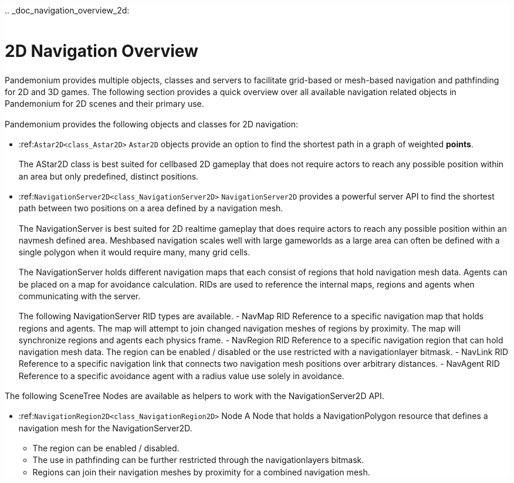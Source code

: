 .. _doc_navigation_overview_2d:

2D Navigation Overview
======================

Pandemonium provides multiple objects, classes and servers to facilitate grid-based or mesh-based navigation and pathfinding for 2D and 3D games.
The following section provides a quick overview over all available navigation related objects in Pandemonium for 2D scenes and their primary use.

Pandemonium provides the following objects and classes for 2D navigation:

- :ref:`Astar2D<class_Astar2D>`
    ``Astar2D`` objects provide an option to find the shortest path in a graph of weighted **points**.

    The AStar2D class is best suited for cellbased 2D gameplay that does not require actors to reach any possible position within an area but only predefined, distinct positions.

- :ref:`NavigationServer2D<class_NavigationServer2D>`
    ``NavigationServer2D`` provides a powerful server API to find the shortest path between two positions on a area defined by a navigation mesh.

    The NavigationServer is best suited for 2D realtime gameplay that does require actors to reach any possible position within an navmesh defined area.
    Meshbased navigation scales well with large gameworlds as a large area can often be defined with a single polygon when it would require many, many grid cells.

    The NavigationServer holds different navigation maps that each consist of regions that hold navigation mesh data.
    Agents can be placed on a map for avoidance calculation.
    RIDs are used to reference the internal maps, regions and agents when communicating with the server.

    The following NavigationServer RID types are available.
        - NavMap RID
            Reference to a specific navigation map that holds regions and agents.
            The map will attempt to join changed navigation meshes of regions by proximity.
            The map will synchronize regions and agents each physics frame.
        - NavRegion RID
            Reference to a specific navigation region that can hold navigation mesh data.
            The region can be enabled / disabled or the use restricted with a navigationlayer bitmask.
        - NavLink RID
            Reference to a specific navigation link that connects two navigation mesh positions over arbitrary distances.
        - NavAgent RID
            Reference to a specific avoidance agent with a radius value use solely in avoidance.

The following SceneTree Nodes are available as helpers to work with the NavigationServer2D API.

- :ref:`NavigationRegion2D<class_NavigationRegion2D>` Node
    A Node that holds a NavigationPolygon resource that defines a navigation mesh for the NavigationServer2D.

    - The region can be enabled / disabled.
    - The use in pathfinding can be further restricted through the navigationlayers bitmask.
    - Regions can join their navigation meshes by proximity for a combined navigation mesh.
